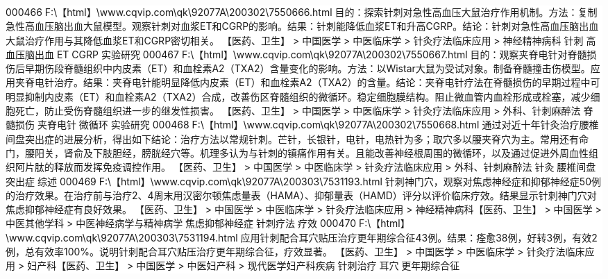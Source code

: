 <DOC>
<DOCNUM>000466</DOCNUM>
<PATH>F:\【html】\www.cqvip.com\qk\92077A\200302\7550666.html</PATH>
<TITLE>针刺对急性高血压脑出血大鼠血浆ET和CGRP调整作用</TITLE>
<ABSTRACT>目的：探索<Method>针刺</Method>对<Disease>急性高血压</Disease>大鼠治疗作用机制。方法：复制<Disease>急性高血压脑出血</Disease>大鼠模型。观察<Method>针刺</Method>对血浆ET和CGRP的影响。结果：<Method>针刺</Method>能降低血浆ET和升高CGRP。结论：<Method>针刺</Method>对<Disease>急性高血压脑出血</Disease>大鼠治疗作用与其降低血浆ET和CGRP密切相关。</ABSTRACT>
<CLASSIFICATION>【医药、卫生】 > 中国医学 > 中医临床学 > 针灸疗法临床应用 > 神经精神病科</CLASSIFICATION>
<KEYWORDS>针刺 高血压脑出血 ET CGRP 实验研究</KEYWORDS>
</DOC>

<DOC>
<DOCNUM>000467</DOCNUM>
<PATH>F:\【html】\www.cqvip.com\qk\92077A\200302\7550667.html</PATH>
<TITLE>夹脊电针对急性脊髓损伤的伤段脊髓组织中内皮素和血栓素A2的影响</TITLE>
<ABSTRACT>目的：观察<Method>夹脊电针</Method></Method>对<Disease>脊髓损伤</Disease>后早期伤段<Organ>脊髓</Organ>组织中内皮素（ET）和血栓素A2（TXA2）含量变化的影响。方法：以Wistar大鼠为受试对象。制备<Organ>脊髓</Organ>撞击伤模型。应用<Method>夹脊电针</Method>治疗。结果：<Method>夹脊电针</Method>能明显降低内皮素（ET）和血栓素A2（TXA2）的含量。结论：<Method>夹脊电针</Method>疗法在<Disease>脊髓损伤</Disease>的早期过程中可明显抑制内皮素（ET）和血栓素A2（TXA2）合成，改善伤区脊髓组织的<Health>微循环</Health>。稳定细胞膜结构。阻止微血管内血栓形成或栓塞，减少细胞死亡，防止受伤<Organ>脊髓</Organ>组织进一步的继发性损害。</ABSTRACT>
<CLASSIFICATION>【医药、卫生】 > 中国医学 > 中医临床学 > 针灸疗法临床应用 > 外科、针刺麻醉法</CLASSIFICATION>
<KEYWORDS>脊髓损伤 夹脊电针 微循环 实验研究</KEYWORDS>
</DOC>

<DOC>
<DOCNUM>000468</DOCNUM>
<PATH>F:\【html】\www.cqvip.com\qk\92077A\200302\7550668.html</PATH>
<TITLE>针灸治疗腰椎间盘突出症的进展</TITLE>
<ABSTRACT>通过对近十年<Method>针灸</Method>治疗<Disease>腰椎间盘突出症</Disease>的进展分析，得出如下结论：治疗方法以常规<Method>针刺</Method>。<Method>芒针</Method>，<Method>长银针</Method>，<Method>电针</Method>，<Method>电热针</Method>为多；取穴多以<Organ>腰</Organ><Acupoint>夹脊穴</Acupoint>为主。常用还有<Acupoint>命门</Acupoint>，<Acupoint>腰阳关</Acupoint>，<Acupoint>肾俞</Acupoint>及<Acupoint>下肢胆经</Acupoint>，<Acupoint>膀胱经穴</Acupoint>等。机理多认为与<Method>针刺</Method>的<Effect>镇痛</Effect>作用有关。且能改善神经根周围的<Health>微循环</Health>，以及通过促进外周血性组织阿片肽的释放而发挥<Effect>免疫调控</Effect>作用。</ABSTRACT>
<CLASSIFICATION>【医药、卫生】 > 中国医学 > 中医临床学 > 针灸疗法临床应用 > 外科、针刺麻醉法</CLASSIFICATION>
<KEYWORDS>针灸 腰椎间盘突出症 综述</KEYWORDS>
</DOC>

<DOC>
<DOCNUM>000469</DOCNUM>
<PATH>F:\【html】\www.cqvip.com\qk\92077A\200303\7531193.html</PATH>
<TITLE>针刺治疗焦虑抑郁神经症临床研究</TITLE>
<ABSTRACT><Method>针刺</Method><Acupoint>神门穴</Acupoint>，观察对<Disease>焦虑神经症</Disease>和<Disease>抑郁神经症</Disease>50例的治疗效果。在治疗前与治疗2、4周末用汉密尔顿焦虑量表（HAMA）、抑郁量表（HAMD）评分以评价临床疗效。结果显示<Method>针刺</Method><Acupoint>神门穴</Acupoint>对<Disease>焦虑抑郁神经症</Disease>有良好效果。</ABSTRACT>
<CLASSIFICATION>【医药、卫生】 > 中国医学 > 中医临床学 > 针灸疗法临床应用 > 神经精神病科【医药、卫生】 > 中国医学 > 中医其他学科 > 中医神经病学与精神病学</CLASSIFICATION>
<KEYWORDS>焦虑抑郁神经症 针刺疗法 疗效</KEYWORDS>
</DOC>

<DOC>
<DOCNUM>000470</DOCNUM>
<PATH>F:\【html】\www.cqvip.com\qk\92077A\200303\7531194.html</PATH>
<TITLE>针刺配合耳穴贴压治疗更年期综合征</TITLE>
<ABSTRACT>应用<Method>针刺</Method>配合<Method>耳穴贴压</Method>治疗<Disease>更年期综合征</Disease>43例。结果：痊愈38例，好转3例，有效2例，总有效率100%。说明<Method>针刺</Method>配合<Method>耳穴贴压</Method>治疗<Disease>更年期综合征</Disease>，疗效显著。</ABSTRACT>
<CLASSIFICATION>【医药、卫生】 > 中国医学 > 中医临床学 > 针灸疗法临床应用 > 妇产科【医药、卫生】 > 中国医学 > 中医妇产科 > 现代医学妇产科疾病</CLASSIFICATION>
<KEYWORDS>针刺治疗 耳穴 更年期综合征</KEYWORDS>
</DOC>
